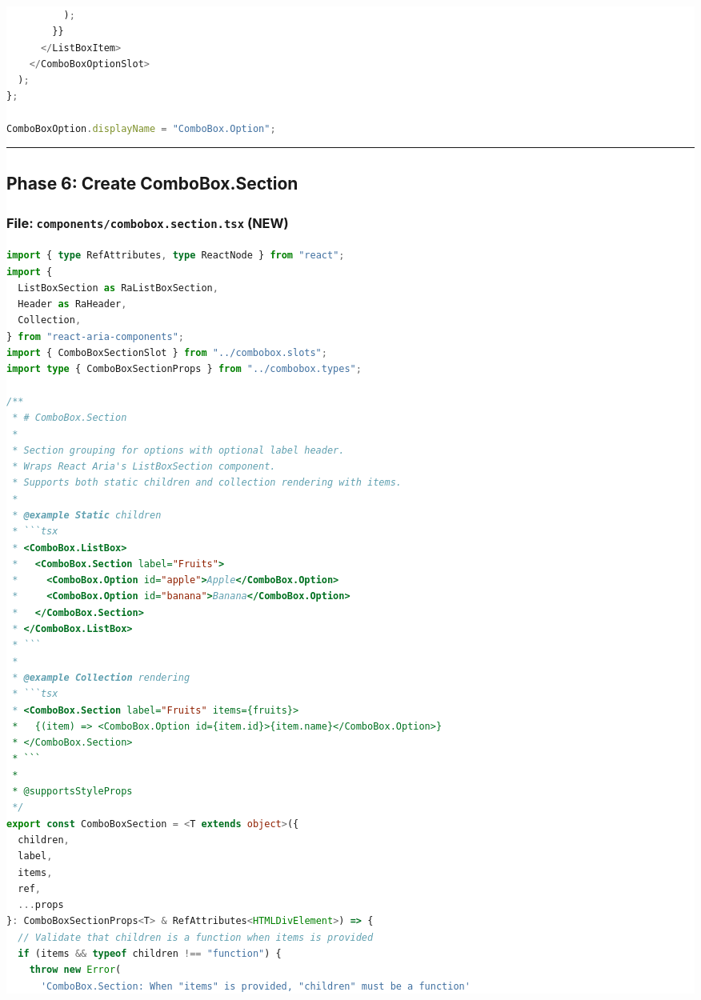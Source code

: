 ````typescript
          );
        }}
      </ListBoxItem>
    </ComboBoxOptionSlot>
  );
};

ComboBoxOption.displayName = "ComboBox.Option";
````

---

## Phase 6: Create ComboBox.Section

### File: `components/combobox.section.tsx` (NEW)

````typescript
import { type RefAttributes, type ReactNode } from "react";
import {
  ListBoxSection as RaListBoxSection,
  Header as RaHeader,
  Collection,
} from "react-aria-components";
import { ComboBoxSectionSlot } from "../combobox.slots";
import type { ComboBoxSectionProps } from "../combobox.types";

/**
 * # ComboBox.Section
 *
 * Section grouping for options with optional label header.
 * Wraps React Aria's ListBoxSection component.
 * Supports both static children and collection rendering with items.
 *
 * @example Static children
 * ```tsx
 * <ComboBox.ListBox>
 *   <ComboBox.Section label="Fruits">
 *     <ComboBox.Option id="apple">Apple</ComboBox.Option>
 *     <ComboBox.Option id="banana">Banana</ComboBox.Option>
 *   </ComboBox.Section>
 * </ComboBox.ListBox>
 * ```
 *
 * @example Collection rendering
 * ```tsx
 * <ComboBox.Section label="Fruits" items={fruits}>
 *   {(item) => <ComboBox.Option id={item.id}>{item.name}</ComboBox.Option>}
 * </ComboBox.Section>
 * ```
 *
 * @supportsStyleProps
 */
export const ComboBoxSection = <T extends object>({
  children,
  label,
  items,
  ref,
  ...props
}: ComboBoxSectionProps<T> & RefAttributes<HTMLDivElement>) => {
  // Validate that children is a function when items is provided
  if (items && typeof children !== "function") {
    throw new Error(
      'ComboBox.Section: When "items" is provided, "children" must be a function'
````